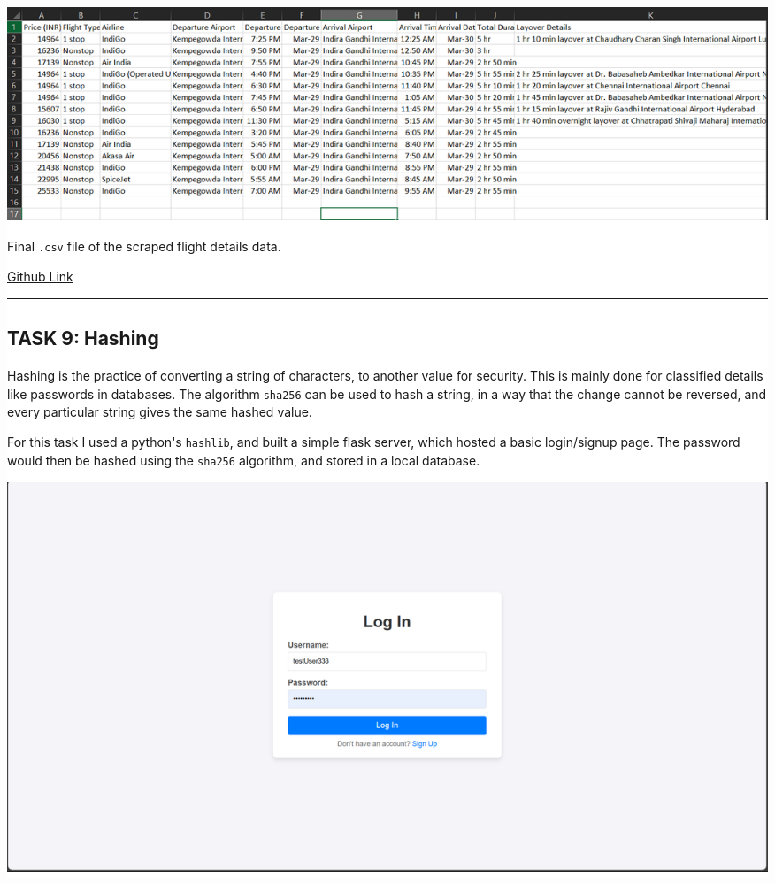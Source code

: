 ![](https://github.com/Siuumanth/MARVEL/blob/main/Level-2-/images/8-table.png?raw=true)

Final `.csv` file of the scraped flight details data.

[Github Link](https://github.com/Siuumanth/MARVEL/tree/main/Level-2-/Selenium/practical)

---

## TASK 9: Hashing

Hashing is the practice of converting a string of characters, to another value for security. This is mainly done for classified details like passwords in databases. The algorithm `sha256` can be used to hash a string, in a way that the change cannot be reversed, and every particular string gives the same hashed value. 

For this task I used a python's `hashlib`, and built a simple flask server, which hosted a basic login/signup page. The password would then be hashed using the `sha256` algorithm, and stored in a local database. 

![](https://github.com/Siuumanth/MARVEL/blob/main/Level-2-/images/9-login.png?raw=true)
